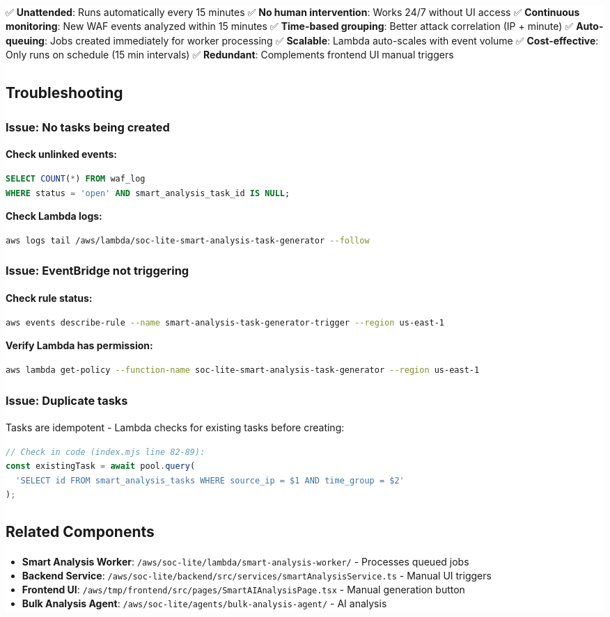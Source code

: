 ✅ **Unattended**: Runs automatically every 15 minutes
✅ **No human intervention**: Works 24/7 without UI access
✅ **Continuous monitoring**: New WAF events analyzed within 15 minutes
✅ **Time-based grouping**: Better attack correlation (IP + minute)
✅ **Auto-queuing**: Jobs created immediately for worker processing
✅ **Scalable**: Lambda auto-scales with event volume
✅ **Cost-effective**: Only runs on schedule (15 min intervals)
✅ **Redundant**: Complements frontend UI manual triggers

## Troubleshooting

### Issue: No tasks being created

**Check unlinked events:**
```sql
SELECT COUNT(*) FROM waf_log
WHERE status = 'open' AND smart_analysis_task_id IS NULL;
```

**Check Lambda logs:**
```bash
aws logs tail /aws/lambda/soc-lite-smart-analysis-task-generator --follow
```

### Issue: EventBridge not triggering

**Check rule status:**
```bash
aws events describe-rule --name smart-analysis-task-generator-trigger --region us-east-1
```

**Verify Lambda has permission:**
```bash
aws lambda get-policy --function-name soc-lite-smart-analysis-task-generator --region us-east-1
```

### Issue: Duplicate tasks

Tasks are idempotent - Lambda checks for existing tasks before creating:
```javascript
// Check in code (index.mjs line 82-89):
const existingTask = await pool.query(
  'SELECT id FROM smart_analysis_tasks WHERE source_ip = $1 AND time_group = $2'
);
```

## Related Components

- **Smart Analysis Worker**: `/aws/soc-lite/lambda/smart-analysis-worker/` - Processes queued jobs
- **Backend Service**: `/aws/soc-lite/backend/src/services/smartAnalysisService.ts` - Manual UI triggers
- **Frontend UI**: `/aws/tmp/frontend/src/pages/SmartAIAnalysisPage.tsx` - Manual generation button
- **Bulk Analysis Agent**: `/aws/soc-lite/agents/bulk-analysis-agent/` - AI analysis
